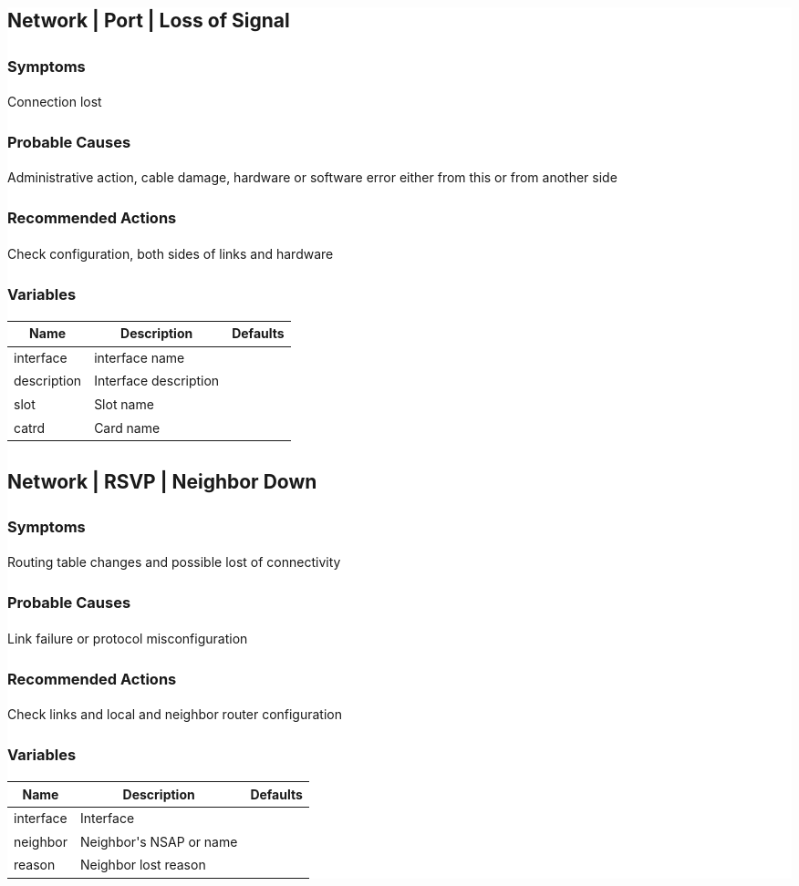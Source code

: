 

## Network | Port | Loss of Signal

### Symptoms
Connection lost


### Probable Causes
Administrative action, cable damage, hardware or software error either from this or from another side


### Recommended Actions
Check configuration, both sides of links and hardware


### Variables
| Name | Description | Defaults |
| --- | --- | --- |
| interface | interface name |  |
| description | Interface description |  |
| slot | Slot name |  |
| catrd | Card name |  |



## Network | RSVP | Neighbor Down

### Symptoms
Routing table changes and possible lost of connectivity


### Probable Causes
Link failure or protocol misconfiguration


### Recommended Actions
Check links and local and neighbor router configuration


### Variables
| Name | Description | Defaults |
| --- | --- | --- |
| interface | Interface |  |
| neighbor | Neighbor's NSAP or name |  |
| reason | Neighbor lost reason |  |

